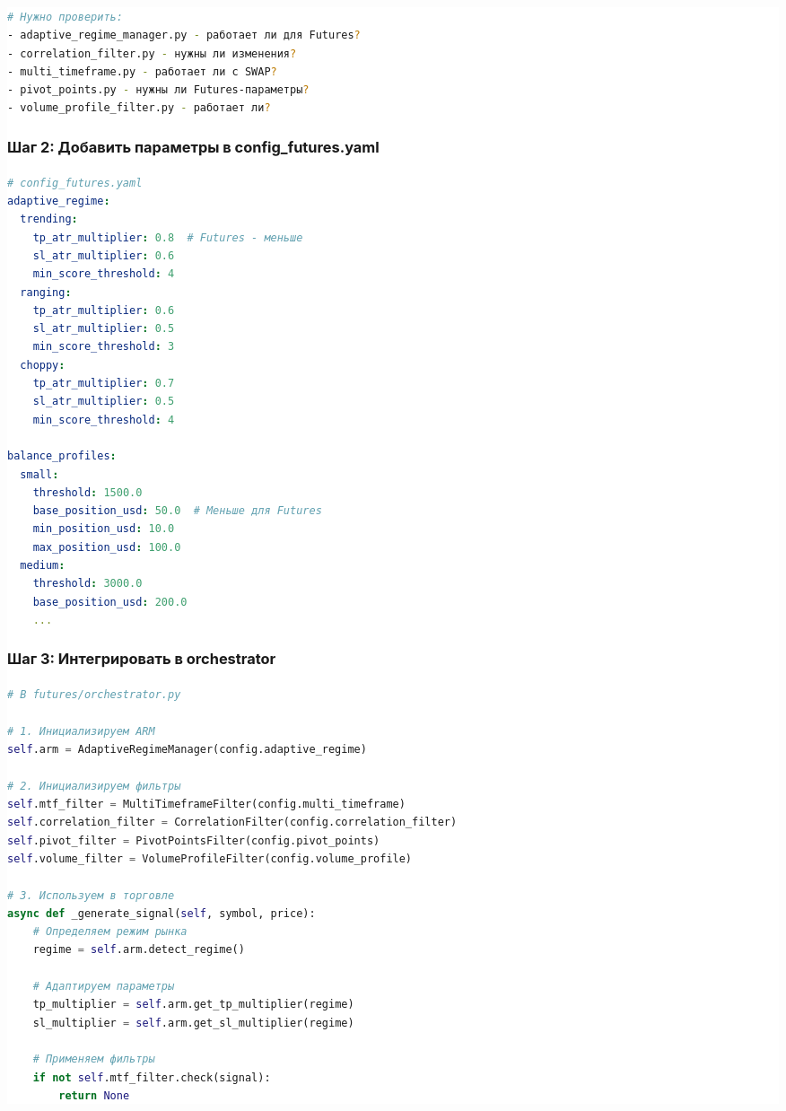 ```bash
# Нужно проверить:
- adaptive_regime_manager.py - работает ли для Futures?
- correlation_filter.py - нужны ли изменения?
- multi_timeframe.py - работает ли с SWAP?
- pivot_points.py - нужны ли Futures-параметры?
- volume_profile_filter.py - работает ли?
```

### Шаг 2: Добавить параметры в config_futures.yaml

```yaml
# config_futures.yaml
adaptive_regime:
  trending:
    tp_atr_multiplier: 0.8  # Futures - меньше
    sl_atr_multiplier: 0.6
    min_score_threshold: 4
  ranging:
    tp_atr_multiplier: 0.6
    sl_atr_multiplier: 0.5
    min_score_threshold: 3
  choppy:
    tp_atr_multiplier: 0.7
    sl_atr_multiplier: 0.5
    min_score_threshold: 4

balance_profiles:
  small:
    threshold: 1500.0
    base_position_usd: 50.0  # Меньше для Futures
    min_position_usd: 10.0
    max_position_usd: 100.0
  medium:
    threshold: 3000.0
    base_position_usd: 200.0
    ...
```

### Шаг 3: Интегрировать в orchestrator

```python
# В futures/orchestrator.py

# 1. Инициализируем ARM
self.arm = AdaptiveRegimeManager(config.adaptive_regime)

# 2. Инициализируем фильтры
self.mtf_filter = MultiTimeframeFilter(config.multi_timeframe)
self.correlation_filter = CorrelationFilter(config.correlation_filter)
self.pivot_filter = PivotPointsFilter(config.pivot_points)
self.volume_filter = VolumeProfileFilter(config.volume_profile)

# 3. Используем в торговле
async def _generate_signal(self, symbol, price):
    # Определяем режим рынка
    regime = self.arm.detect_regime()
    
    # Адаптируем параметры
    tp_multiplier = self.arm.get_tp_multiplier(regime)
    sl_multiplier = self.arm.get_sl_multiplier(regime)
    
    # Применяем фильтры
    if not self.mtf_filter.check(signal):
        return None
```
